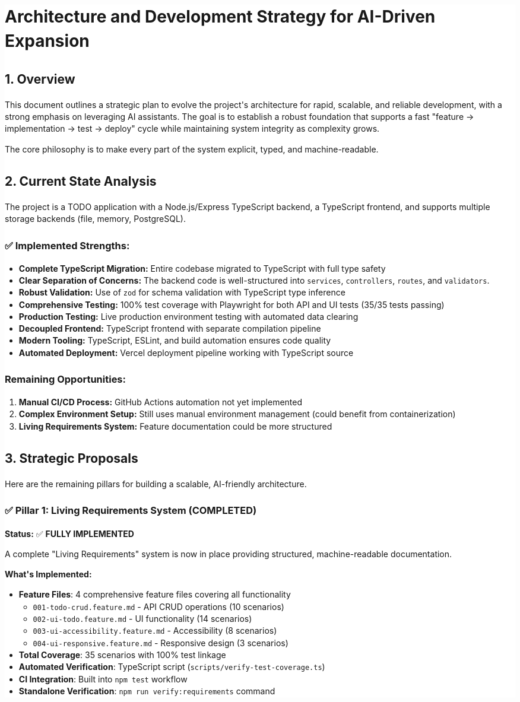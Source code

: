 # Architecture and Development Strategy for AI-Driven Expansion

## 1. Overview

This document outlines a strategic plan to evolve the project's architecture for rapid, scalable, and reliable development, with a strong emphasis on leveraging AI assistants. The goal is to establish a robust foundation that supports a fast "feature -> implementation -> test -> deploy" cycle while maintaining system integrity as complexity grows.

The core philosophy is to make every part of the system explicit, typed, and machine-readable.

## 2. Current State Analysis

The project is a TODO application with a Node.js/Express TypeScript backend, a TypeScript frontend, and supports multiple storage backends (file, memory, PostgreSQL).

### ✅ Implemented Strengths:
- **Complete TypeScript Migration:** Entire codebase migrated to TypeScript with full type safety
- **Clear Separation of Concerns:** The backend code is well-structured into `services`, `controllers`, `routes`, and `validators`.
- **Robust Validation:** Use of `zod` for schema validation with TypeScript type inference
- **Comprehensive Testing:** 100% test coverage with Playwright for both API and UI tests (35/35 tests passing)
- **Production Testing:** Live production environment testing with automated data clearing
- **Decoupled Frontend:** TypeScript frontend with separate compilation pipeline
- **Modern Tooling:** TypeScript, ESLint, and build automation ensures code quality
- **Automated Deployment:** Vercel deployment pipeline working with TypeScript source

### Remaining Opportunities:
1.  **Manual CI/CD Process:** GitHub Actions automation not yet implemented
2.  **Complex Environment Setup:** Still uses manual environment management (could benefit from containerization)
3.  **Living Requirements System:** Feature documentation could be more structured

## 3. Strategic Proposals

Here are the remaining pillars for building a scalable, AI-friendly architecture.

### ✅ Pillar 1: Living Requirements System (COMPLETED)

**Status:** ✅ **FULLY IMPLEMENTED**

A complete "Living Requirements" system is now in place providing structured, machine-readable documentation.

**What's Implemented:**
- **Feature Files**: 4 comprehensive feature files covering all functionality
  - `001-todo-crud.feature.md` - API CRUD operations (10 scenarios)
  - `002-ui-todo.feature.md` - UI functionality (14 scenarios)
  - `003-ui-accessibility.feature.md` - Accessibility (8 scenarios)
  - `004-ui-responsive.feature.md` - Responsive design (3 scenarios)
- **Total Coverage**: 35 scenarios with 100% test linkage
- **Automated Verification**: TypeScript script (`scripts/verify-test-coverage.ts`)
- **CI Integration**: Built into `npm test` workflow
- **Standalone Verification**: `npm run verify:requirements` command
